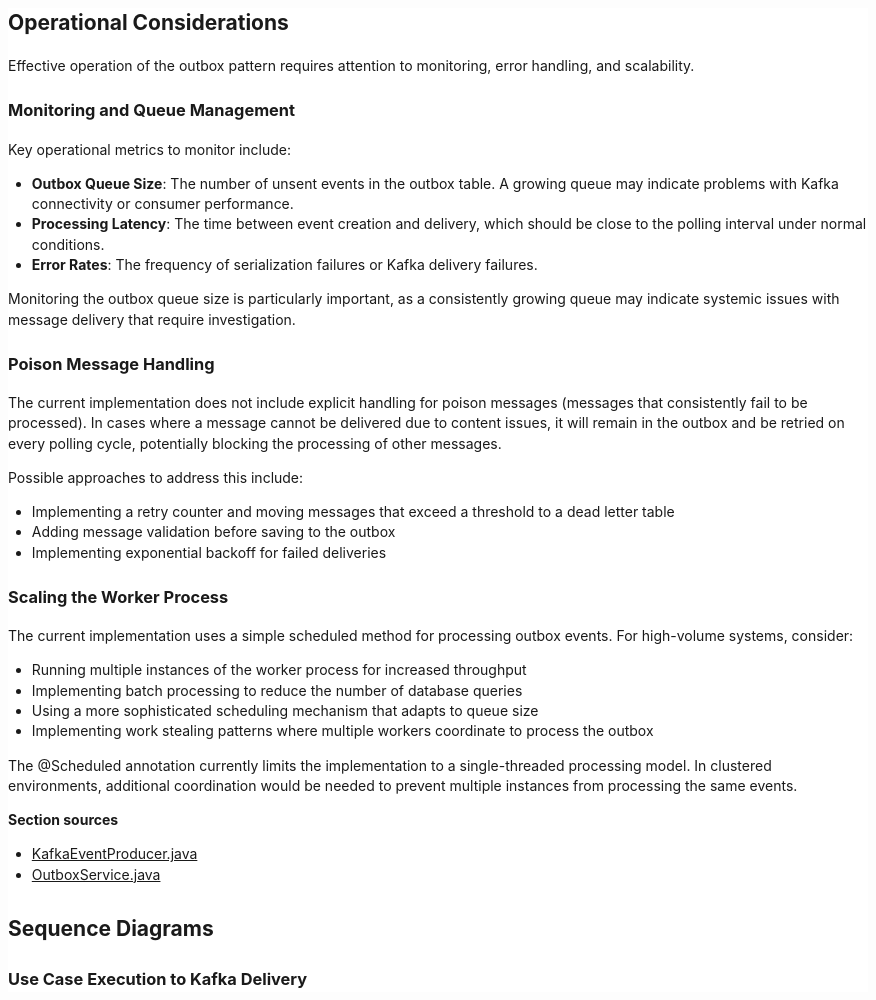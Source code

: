 ## Operational Considerations

Effective operation of the outbox pattern requires attention to monitoring, error handling, and scalability.

### Monitoring and Queue Management

Key operational metrics to monitor include:
- **Outbox Queue Size**: The number of unsent events in the outbox table. A growing queue may indicate problems with Kafka connectivity or consumer performance.
- **Processing Latency**: The time between event creation and delivery, which should be close to the polling interval under normal conditions.
- **Error Rates**: The frequency of serialization failures or Kafka delivery failures.

Monitoring the outbox queue size is particularly important, as a consistently growing queue may indicate systemic issues with message delivery that require investigation.

### Poison Message Handling

The current implementation does not include explicit handling for poison messages (messages that consistently fail to be processed). In cases where a message cannot be delivered due to content issues, it will remain in the outbox and be retried on every polling cycle, potentially blocking the processing of other messages.

Possible approaches to address this include:
- Implementing a retry counter and moving messages that exceed a threshold to a dead letter table
- Adding message validation before saving to the outbox
- Implementing exponential backoff for failed deliveries

### Scaling the Worker Process

The current implementation uses a simple scheduled method for processing outbox events. For high-volume systems, consider:
- Running multiple instances of the worker process for increased throughput
- Implementing batch processing to reduce the number of database queries
- Using a more sophisticated scheduling mechanism that adapts to queue size
- Implementing work stealing patterns where multiple workers coordinate to process the outbox

The @Scheduled annotation currently limits the implementation to a single-threaded processing model. In clustered environments, additional coordination would be needed to prevent multiple instances from processing the same events.

**Section sources**
- [KafkaEventProducer.java](file://src/main/java/dev/bloco/wallet/hub/infra/adapter/event/producer/KafkaEventProducer.java#L1-L151)
- [OutboxService.java](file://src/main/java/dev/bloco/wallet/hub/infra/provider/data/OutboxService.java#L1-L86)

## Sequence Diagrams

### Use Case Execution to Kafka Delivery
